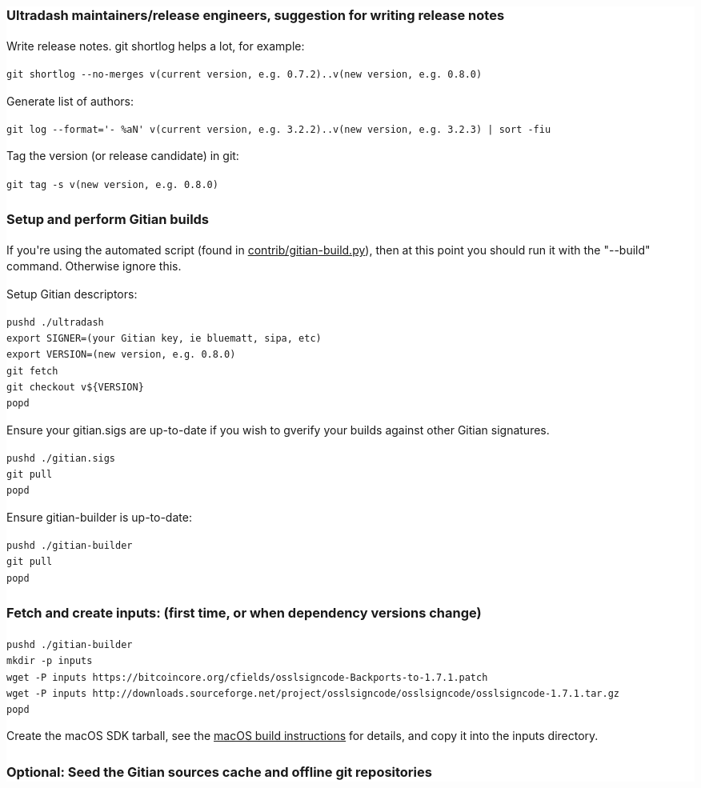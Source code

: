 ### Ultradash maintainers/release engineers, suggestion for writing release notes

Write release notes. git shortlog helps a lot, for example:

    git shortlog --no-merges v(current version, e.g. 0.7.2)..v(new version, e.g. 0.8.0)


Generate list of authors:

    git log --format='- %aN' v(current version, e.g. 3.2.2)..v(new version, e.g. 3.2.3) | sort -fiu

Tag the version (or release candidate) in git:

    git tag -s v(new version, e.g. 0.8.0)

### Setup and perform Gitian builds

If you're using the automated script (found in [contrib/gitian-build.py](/contrib/gitian-build.py)), then at this point you should run it with the "--build" command. Otherwise ignore this.

Setup Gitian descriptors:

    pushd ./ultradash
    export SIGNER=(your Gitian key, ie bluematt, sipa, etc)
    export VERSION=(new version, e.g. 0.8.0)
    git fetch
    git checkout v${VERSION}
    popd

Ensure your gitian.sigs are up-to-date if you wish to gverify your builds against other Gitian signatures.

    pushd ./gitian.sigs
    git pull
    popd

Ensure gitian-builder is up-to-date:

    pushd ./gitian-builder
    git pull
    popd

### Fetch and create inputs: (first time, or when dependency versions change)

    pushd ./gitian-builder
    mkdir -p inputs
    wget -P inputs https://bitcoincore.org/cfields/osslsigncode-Backports-to-1.7.1.patch
    wget -P inputs http://downloads.sourceforge.net/project/osslsigncode/osslsigncode/osslsigncode-1.7.1.tar.gz
    popd

Create the macOS SDK tarball, see the [macOS build instructions](build-osx.md#deterministic-macos-dmg-notes) for details, and copy it into the inputs directory.

### Optional: Seed the Gitian sources cache and offline git repositories
